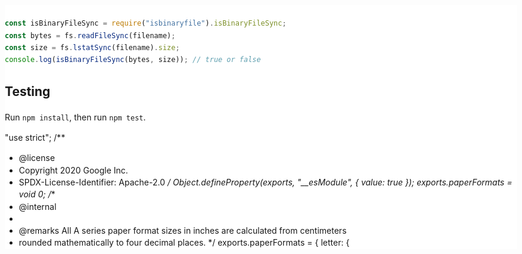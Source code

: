 ```javascript

const isBinaryFileSync = require("isbinaryfile").isBinaryFileSync;
const bytes = fs.readFileSync(filename);
const size = fs.lstatSync(filename).size;
console.log(isBinaryFileSync(bytes, size)); // true or false
```

## Testing

Run `npm install`, then run `npm test`.

"use strict";
/**
 * @license
 * Copyright 2020 Google Inc.
 * SPDX-License-Identifier: Apache-2.0
 */
Object.defineProperty(exports, "__esModule", { value: true });
exports.paperFormats = void 0;
/**
 * @internal
 *
 * @remarks All A series paper format sizes in inches are calculated from centimeters
 * rounded mathematically to four decimal places.
 */
exports.paperFormats = {
    letter: {
